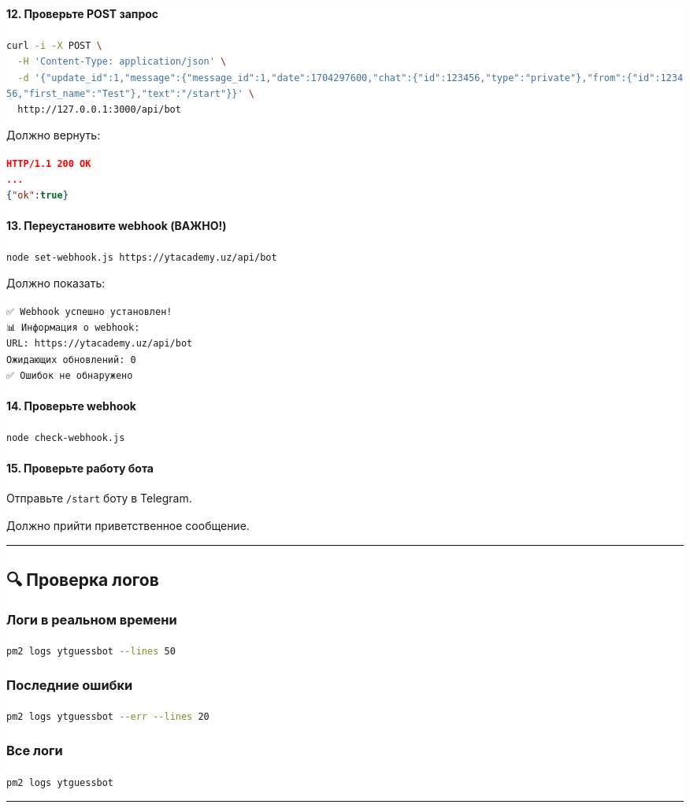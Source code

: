 #### 12. Проверьте POST запрос
```bash
curl -i -X POST \
  -H 'Content-Type: application/json' \
  -d '{"update_id":1,"message":{"message_id":1,"date":1704297600,"chat":{"id":123456,"type":"private"},"from":{"id":123456,"first_name":"Test"},"text":"/start"}}' \
  http://127.0.0.1:3000/api/bot
```

Должно вернуть:
```json
HTTP/1.1 200 OK
...
{"ok":true}
```

#### 13. Переустановите webhook (ВАЖНО!)
```bash
node set-webhook.js https://ytacademy.uz/api/bot
```

Должно показать:
```
✅ Webhook успешно установлен!
📊 Информация о webhook:
URL: https://ytacademy.uz/api/bot
Ожидающих обновлений: 0
✅ Ошибок не обнаружено
```

#### 14. Проверьте webhook
```bash
node check-webhook.js
```

#### 15. Проверьте работу бота
Отправьте `/start` боту в Telegram.

Должно прийти приветственное сообщение.

---

## 🔍 Проверка логов

### Логи в реальном времени
```bash
pm2 logs ytguessbot --lines 50
```

### Последние ошибки
```bash
pm2 logs ytguessbot --err --lines 20
```

### Все логи
```bash
pm2 logs ytguessbot
```

---